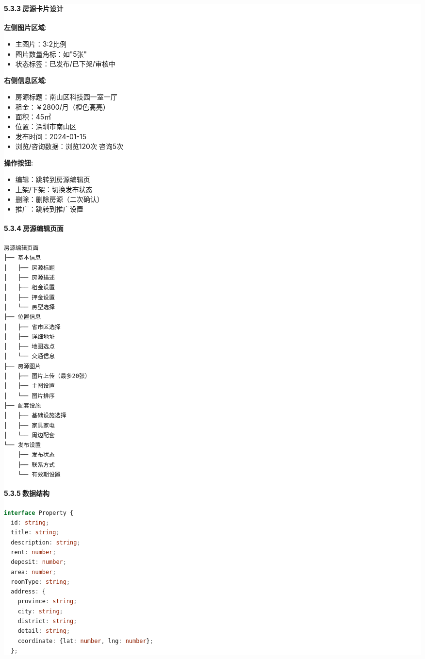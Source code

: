 #### 5.3.3 房源卡片设计
**左侧图片区域**:
- 主图片：3:2比例
- 图片数量角标：如"5张"
- 状态标签：已发布/已下架/审核中

**右侧信息区域**:
- 房源标题：南山区科技园一室一厅
- 租金：￥2800/月（橙色高亮）
- 面积：45㎡
- 位置：深圳市南山区
- 发布时间：2024-01-15
- 浏览/咨询数据：浏览120次 咨询5次

**操作按钮**:
- 编辑：跳转到房源编辑页
- 上架/下架：切换发布状态
- 删除：删除房源（二次确认）
- 推广：跳转到推广设置

#### 5.3.4 房源编辑页面
```
房源编辑页面
├── 基本信息
│   ├── 房源标题
│   ├── 房源描述
│   ├── 租金设置
│   ├── 押金设置
│   └── 房型选择
├── 位置信息
│   ├── 省市区选择
│   ├── 详细地址
│   ├── 地图选点
│   └── 交通信息
├── 房源图片
│   ├── 图片上传（最多20张）
│   ├── 主图设置
│   └── 图片排序
├── 配套设施
│   ├── 基础设施选择
│   ├── 家具家电
│   └── 周边配套
└── 发布设置
    ├── 发布状态
    ├── 联系方式
    └── 有效期设置
```

#### 5.3.5 数据结构
```typescript
interface Property {
  id: string;
  title: string;
  description: string;
  rent: number;
  deposit: number;
  area: number;
  roomType: string;
  address: {
    province: string;
    city: string;
    district: string;
    detail: string;
    coordinate: {lat: number, lng: number};
  };
```